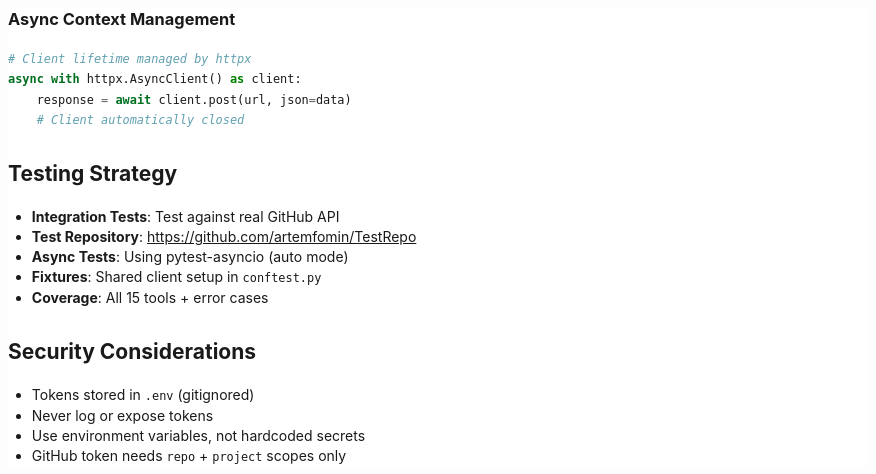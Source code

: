 ### Async Context Management
```python
# Client lifetime managed by httpx
async with httpx.AsyncClient() as client:
    response = await client.post(url, json=data)
    # Client automatically closed
```

## Testing Strategy

- **Integration Tests**: Test against real GitHub API
- **Test Repository**: https://github.com/artemfomin/TestRepo
- **Async Tests**: Using pytest-asyncio (auto mode)
- **Fixtures**: Shared client setup in `conftest.py`
- **Coverage**: All 15 tools + error cases

## Security Considerations

- Tokens stored in `.env` (gitignored)
- Never log or expose tokens
- Use environment variables, not hardcoded secrets
- GitHub token needs `repo` + `project` scopes only
